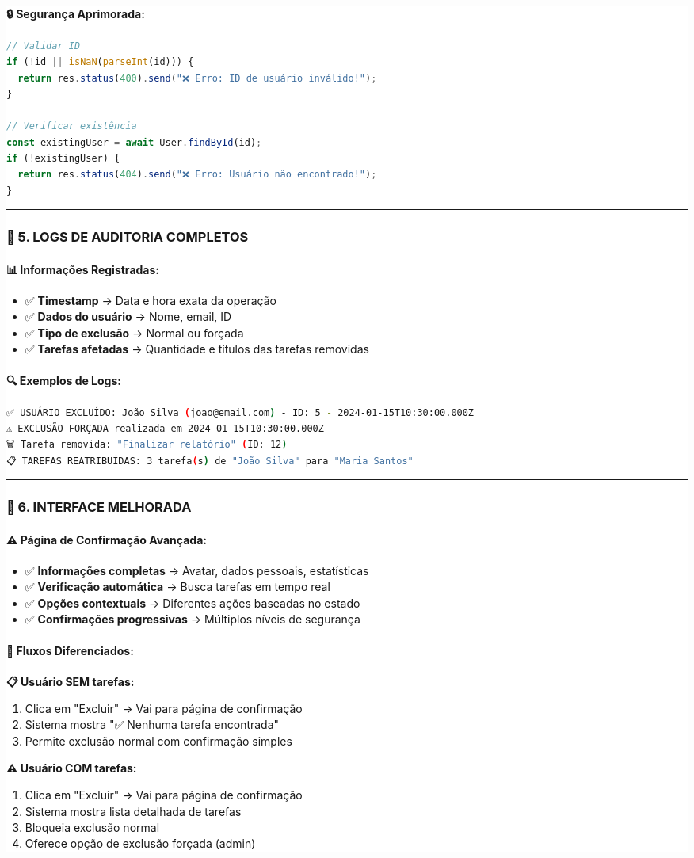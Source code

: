#### **🔒 Segurança Aprimorada:**
```javascript
// Validar ID
if (!id || isNaN(parseInt(id))) {
  return res.status(400).send("❌ Erro: ID de usuário inválido!");
}

// Verificar existência
const existingUser = await User.findById(id);
if (!existingUser) {
  return res.status(404).send("❌ Erro: Usuário não encontrado!");
}
```

---

### **📝 5. LOGS DE AUDITORIA COMPLETOS**

#### **📊 Informações Registradas:**
- ✅ **Timestamp** → Data e hora exata da operação
- ✅ **Dados do usuário** → Nome, email, ID
- ✅ **Tipo de exclusão** → Normal ou forçada
- ✅ **Tarefas afetadas** → Quantidade e títulos das tarefas removidas

#### **🔍 Exemplos de Logs:**
```bash
✅ USUÁRIO EXCLUÍDO: João Silva (joao@email.com) - ID: 5 - 2024-01-15T10:30:00.000Z
⚠️ EXCLUSÃO FORÇADA realizada em 2024-01-15T10:30:00.000Z
🗑️ Tarefa removida: "Finalizar relatório" (ID: 12)
📋 TAREFAS REATRIBUÍDAS: 3 tarefa(s) de "João Silva" para "Maria Santos"
```

---

### **🎨 6. INTERFACE MELHORADA**

#### **⚠️ Página de Confirmação Avançada:**
- ✅ **Informações completas** → Avatar, dados pessoais, estatísticas
- ✅ **Verificação automática** → Busca tarefas em tempo real
- ✅ **Opções contextuais** → Diferentes ações baseadas no estado
- ✅ **Confirmações progressivas** → Múltiplos níveis de segurança

#### **🎯 Fluxos Diferenciados:**

**📋 Usuário SEM tarefas:**
1. Clica em "Excluir" → Vai para página de confirmação
2. Sistema mostra "✅ Nenhuma tarefa encontrada"
3. Permite exclusão normal com confirmação simples

**⚠️ Usuário COM tarefas:**
1. Clica em "Excluir" → Vai para página de confirmação
2. Sistema mostra lista detalhada de tarefas
3. Bloqueia exclusão normal
4. Oferece opção de exclusão forçada (admin)
